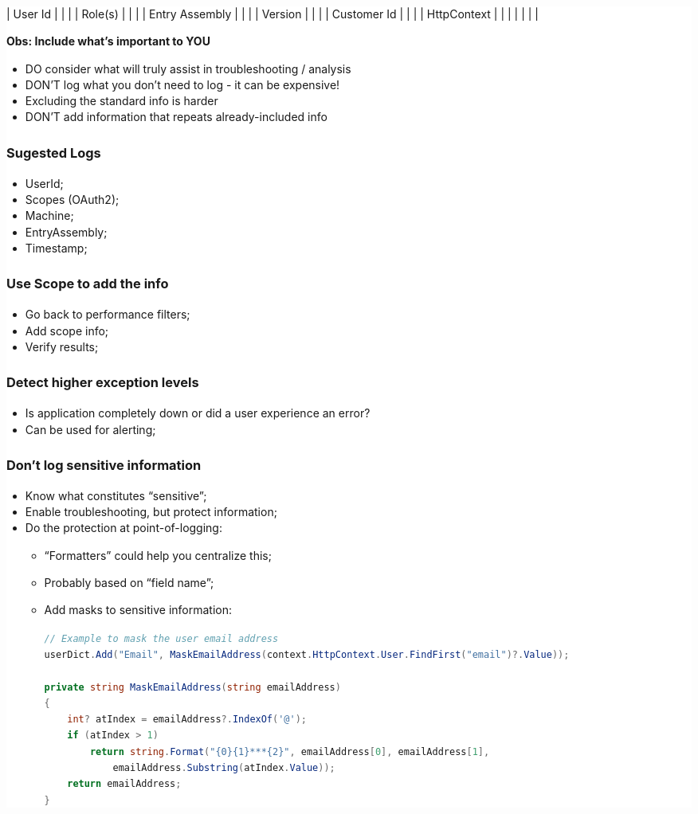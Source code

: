 | User Id |  |  |
| Role(s) |  |  |
| Entry Assembly |  |  |
| Version |  |  |
| Customer Id |  |  |
| HttpContext |  |  |
|  |  |  |

**Obs: Include what’s important to YOU**

- DO consider what will truly assist in troubleshooting / analysis
- DON’T log what you don’t need to log - it can be expensive!
- Excluding the standard info is harder
- DON’T add information that repeats already-included info

### Sugested Logs

- UserId;
- Scopes (OAuth2);
- Machine;
- EntryAssembly;
- Timestamp;

### Use Scope to add the info

- Go back to performance filters;
- Add scope info;
- Verify results;

### Detect higher exception levels

- Is application completely down or did a user experience an error?
- Can be used for alerting;

### Don’t log sensitive information

- Know what constitutes “sensitive”;
- Enable troubleshooting, but protect information;
- Do the protection at point-of-logging:
    - “Formatters” could help you centralize this;
    - Probably based on “field name”;
    - Add masks to sensitive information:

        ```csharp
        // Example to mask the user email address
        userDict.Add("Email", MaskEmailAddress(context.HttpContext.User.FindFirst("email")?.Value));

        private string MaskEmailAddress(string emailAddress)
        {
            int? atIndex = emailAddress?.IndexOf('@');
            if (atIndex > 1)
                return string.Format("{0}{1}***{2}", emailAddress[0], emailAddress[1],
                    emailAddress.Substring(atIndex.Value));
            return emailAddress;
        }
        ```

